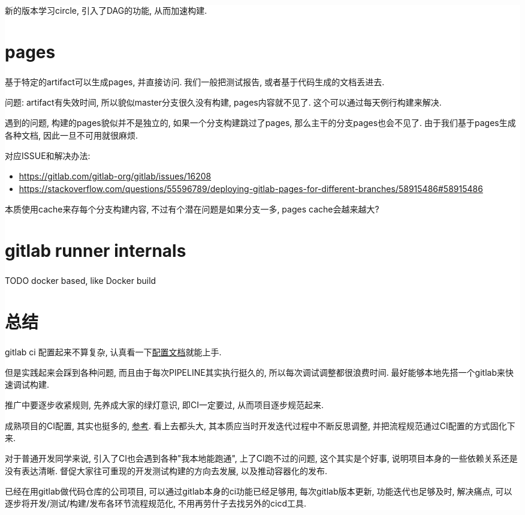 新的版本学习circle, 引入了DAG的功能, 从而加速构建.

# pages

基于特定的artifact可以生成pages, 并直接访问. 我们一般把测试报告, 或者基于代码生成的文档丢进去.

问题: artifact有失效时间, 所以貌似master分支很久没有构建, pages内容就不见了. 这个可以通过每天例行构建来解决.

遇到的问题, 构建的pages貌似并不是独立的, 如果一个分支构建跳过了pages, 那么主干的分支pages也会不见了. 由于我们基于pages生成各种文档, 因此一旦不可用就很麻烦.

对应ISSUE和解决办法:

- <https://gitlab.com/gitlab-org/gitlab/issues/16208>
- <https://stackoverflow.com/questions/55596789/deploying-gitlab-pages-for-different-branches/58915486#58915486>

本质使用cache来存每个分支构建内容, 不过有个潜在问题是如果分支一多, pages cache会越来越大?

# gitlab runner internals

TODO docker based, like Docker build

# 总结

gitlab ci 配置起来不算复杂, 认真看一下[配置文档](https://docs.gitlab.com/ee/ci/yaml/)就能上手.

但是实践起来会踩到各种问题, 而且由于每次PIPELINE其实执行挺久的, 所以每次调试调整都很浪费时间.
最好能够本地先搭一个gitlab来快速调试构建.

推广中要逐步收紧规则, 先养成大家的绿灯意识, 即CI一定要过, 从而项目逐步规范起来.

成熟项目的CI配置, 其实也挺多的, [参考](https://gitlab.com/gitlab-org/gitlab-runner/blob/master/.gitlab-ci.yml).
看上去都头大, 其本质应当时开发迭代过程中不断反思调整, 并把流程规范通过CI配置的方式固化下来.

对于普通开发同学来说, 引入了CI也会遇到各种"我本地能跑通", 上了CI跑不过的问题, 这个其实是个好事, 说明项目本身的一些依赖关系还是没有表达清晰.
督促大家往可重现的开发测试构建的方向去发展, 以及推动容器化的发布.

已经在用gitlab做代码仓库的公司项目,
可以通过gitlab本身的ci功能已经足够用, 每次gitlab版本更新, 功能迭代也足够及时, 解决痛点,
可以逐步将开发/测试/构建/发布各环节流程规范化,
不用再劳什子去找另外的cicd工具.
